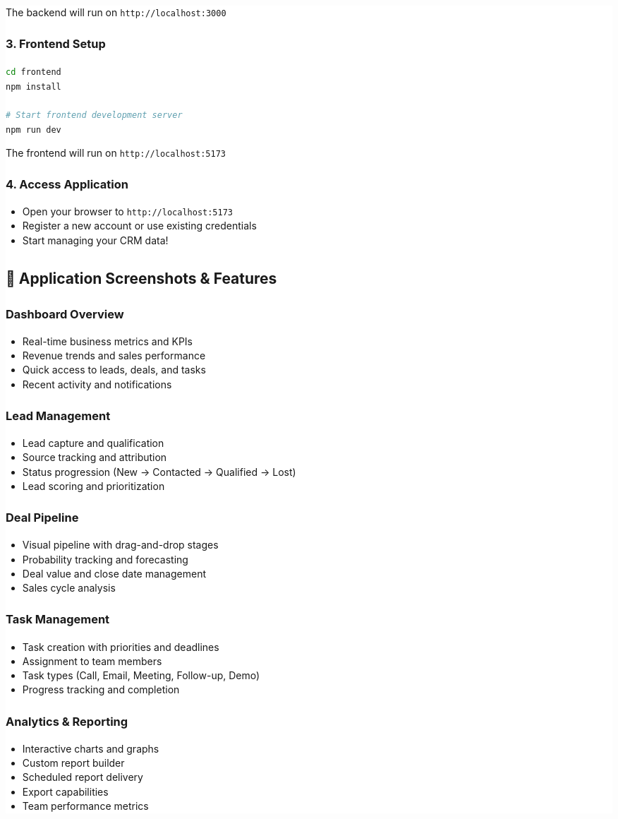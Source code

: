 The backend will run on `http://localhost:3000`

### 3. Frontend Setup
```bash
cd frontend
npm install

# Start frontend development server
npm run dev
```

The frontend will run on `http://localhost:5173`

### 4. Access Application
- Open your browser to `http://localhost:5173`
- Register a new account or use existing credentials
- Start managing your CRM data!

## 📱 Application Screenshots & Features

### Dashboard Overview
- Real-time business metrics and KPIs
- Revenue trends and sales performance
- Quick access to leads, deals, and tasks
- Recent activity and notifications

### Lead Management
- Lead capture and qualification
- Source tracking and attribution
- Status progression (New → Contacted → Qualified → Lost)
- Lead scoring and prioritization

### Deal Pipeline
- Visual pipeline with drag-and-drop stages
- Probability tracking and forecasting
- Deal value and close date management
- Sales cycle analysis

### Task Management
- Task creation with priorities and deadlines
- Assignment to team members
- Task types (Call, Email, Meeting, Follow-up, Demo)
- Progress tracking and completion

### Analytics & Reporting
- Interactive charts and graphs
- Custom report builder
- Scheduled report delivery
- Export capabilities
- Team performance metrics
